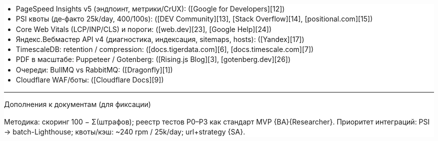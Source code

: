 * PageSpeed Insights v5 (эндпоинт, метрики/CrUX): ([Google for Developers][12])
* PSI квоты (де‑факто 25k/day, 400/100s): ([DEV Community][13], [Stack Overflow][14], [positional.com][15])
* Core Web Vitals (LCP/INP/CLS) и пороги: ([web.dev][23], [Google Help][24])
* Яндекс.Вебмастер API v4 (диагностика, индексация, sitemaps, hosts): ([Yandex][17])
* TimescaleDB: retention / compression: ([docs.tigerdata.com][6], [docs.timescale.com][7])
* PDF в масштабе: Puppeteer / Gotenberg: ([Rising.js Blog][3], [gotenberg.dev][26])
* Очереди: BullMQ vs RabbitMQ: ([Dragonfly][1])
* Cloudflare WAF/боты: ([Cloudflare Docs][9])

---

Дополнения к документам (для фиксации)

Методика: скоринг 100 − Σ(штрафов); реестр тестов P0–P3 как стандарт MVP {BA}{Researcher}.
Приоритет интеграций: PSI → batch-Lighthouse; квоты/кэш: ~240 rpm / 25k/day; url+strategy {SA}.
